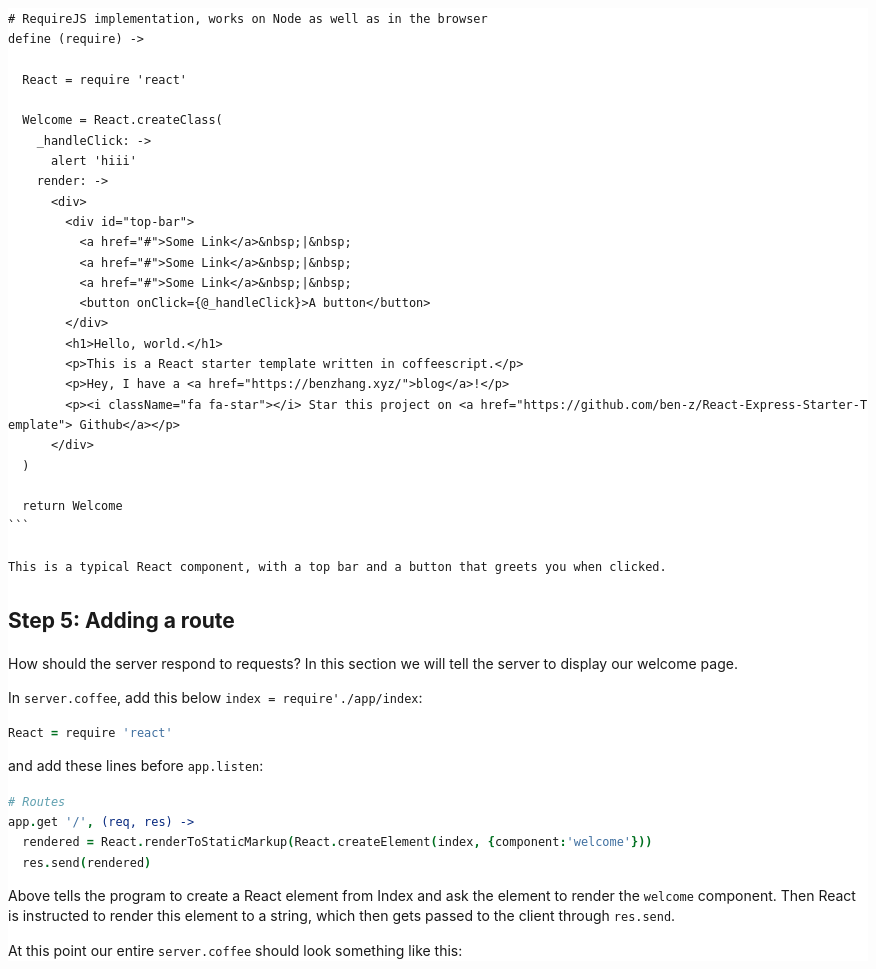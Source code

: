     # RequireJS implementation, works on Node as well as in the browser
    define (require) ->

      React = require 'react'

      Welcome = React.createClass(
        _handleClick: ->
          alert 'hiii'
        render: ->
          <div>
            <div id="top-bar">
              <a href="#">Some Link</a>&nbsp;|&nbsp;
              <a href="#">Some Link</a>&nbsp;|&nbsp;
              <a href="#">Some Link</a>&nbsp;|&nbsp;
              <button onClick={@_handleClick}>A button</button>
            </div>
            <h1>Hello, world.</h1>
            <p>This is a React starter template written in coffeescript.</p>
            <p>Hey, I have a <a href="https://benzhang.xyz/">blog</a>!</p>
            <p><i className="fa fa-star"></i> Star this project on <a href="https://github.com/ben-z/React-Express-Starter-Template"> Github</a></p>
          </div>
      )

      return Welcome
    ```

    This is a typical React component, with a top bar and a button that greets you when clicked.

## Step 5: Adding a route

  How should the server respond to requests? In this section we will tell the server to display our welcome page.

  In `server.coffee`, add this below `index = require'./app/index`:

  ```coffeescript
  React = require 'react'
  ```

  and add these lines before `app.listen`:

  ```coffeescript
  # Routes
  app.get '/', (req, res) ->
    rendered = React.renderToStaticMarkup(React.createElement(index, {component:'welcome'}))
    res.send(rendered)
  ```

  Above tells the program to create a React element from Index and ask the element to render the `welcome` component. Then React is instructed to render this element to a string, which then gets passed to the client through `res.send`.

  At this point our entire `server.coffee` should look something like this:
